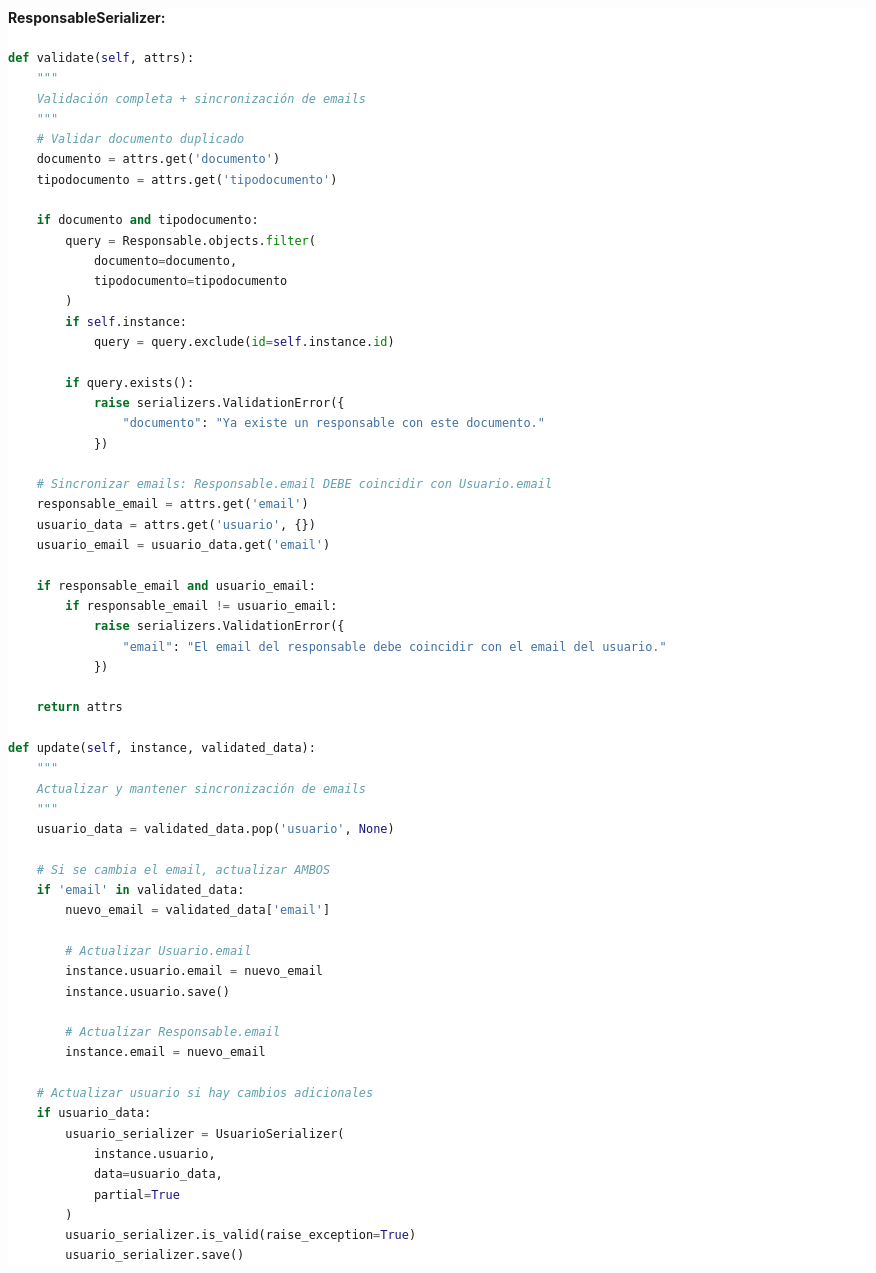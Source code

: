#### ResponsableSerializer:
```python
def validate(self, attrs):
    """
    Validación completa + sincronización de emails
    """
    # Validar documento duplicado
    documento = attrs.get('documento')
    tipodocumento = attrs.get('tipodocumento')

    if documento and tipodocumento:
        query = Responsable.objects.filter(
            documento=documento,
            tipodocumento=tipodocumento
        )
        if self.instance:
            query = query.exclude(id=self.instance.id)

        if query.exists():
            raise serializers.ValidationError({
                "documento": "Ya existe un responsable con este documento."
            })

    # Sincronizar emails: Responsable.email DEBE coincidir con Usuario.email
    responsable_email = attrs.get('email')
    usuario_data = attrs.get('usuario', {})
    usuario_email = usuario_data.get('email')

    if responsable_email and usuario_email:
        if responsable_email != usuario_email:
            raise serializers.ValidationError({
                "email": "El email del responsable debe coincidir con el email del usuario."
            })

    return attrs

def update(self, instance, validated_data):
    """
    Actualizar y mantener sincronización de emails
    """
    usuario_data = validated_data.pop('usuario', None)

    # Si se cambia el email, actualizar AMBOS
    if 'email' in validated_data:
        nuevo_email = validated_data['email']

        # Actualizar Usuario.email
        instance.usuario.email = nuevo_email
        instance.usuario.save()

        # Actualizar Responsable.email
        instance.email = nuevo_email

    # Actualizar usuario si hay cambios adicionales
    if usuario_data:
        usuario_serializer = UsuarioSerializer(
            instance.usuario,
            data=usuario_data,
            partial=True
        )
        usuario_serializer.is_valid(raise_exception=True)
        usuario_serializer.save()

```
